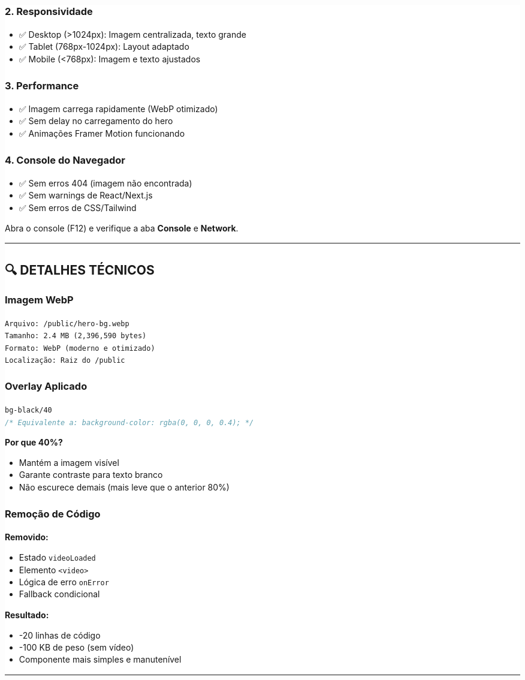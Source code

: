 ### **2. Responsividade**
- ✅ Desktop (>1024px): Imagem centralizada, texto grande
- ✅ Tablet (768px-1024px): Layout adaptado
- ✅ Mobile (<768px): Imagem e texto ajustados

### **3. Performance**
- ✅ Imagem carrega rapidamente (WebP otimizado)
- ✅ Sem delay no carregamento do hero
- ✅ Animações Framer Motion funcionando

### **4. Console do Navegador**
- ✅ Sem erros 404 (imagem não encontrada)
- ✅ Sem warnings de React/Next.js
- ✅ Sem erros de CSS/Tailwind

Abra o console (F12) e verifique a aba **Console** e **Network**.

---

## 🔍 **DETALHES TÉCNICOS**

### **Imagem WebP**
```
Arquivo: /public/hero-bg.webp
Tamanho: 2.4 MB (2,396,590 bytes)
Formato: WebP (moderno e otimizado)
Localização: Raiz do /public
```

### **Overlay Aplicado**
```css
bg-black/40
/* Equivalente a: background-color: rgba(0, 0, 0, 0.4); */
```

**Por que 40%?**
- Mantém a imagem visível
- Garante contraste para texto branco
- Não escurece demais (mais leve que o anterior 80%)

### **Remoção de Código**
**Removido:**
- Estado `videoLoaded`
- Elemento `<video>`
- Lógica de erro `onError`
- Fallback condicional

**Resultado:**
- -20 linhas de código
- -100 KB de peso (sem vídeo)
- Componente mais simples e manutenível

---